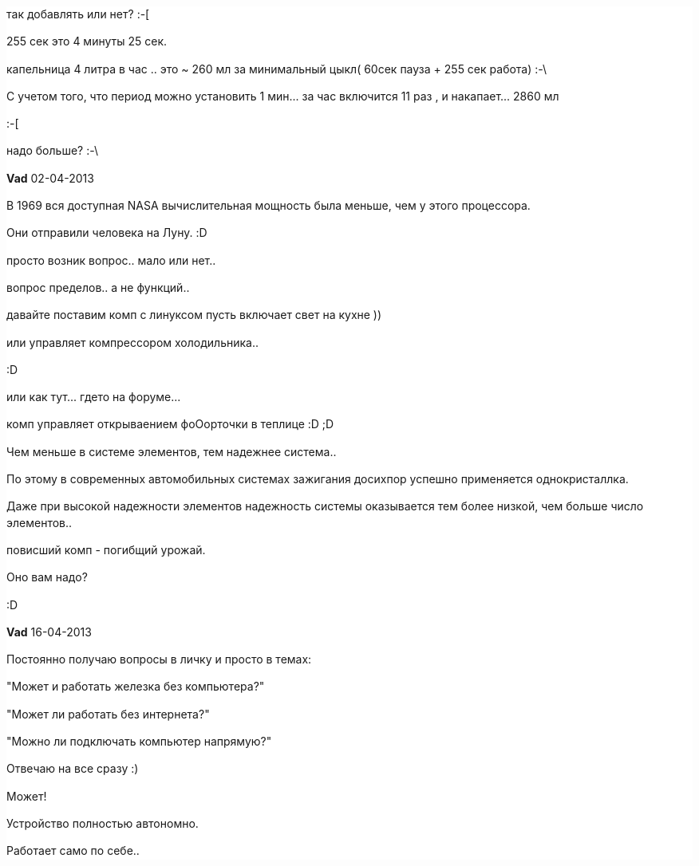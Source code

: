 так добавлять или нет? :-[

255 сек это 4 минуты 25 сек.

капельница 4 литра в час .. это ~ 260 мл за минимальный цыкл( 60сек пауза + 255 сек работа) :-\

С учетом того, что период можно установить 1 мин... за час включится 11 раз , и накапает... 2860 мл

:-[ 

надо больше? :-\


**Vad** 02-04-2013

В 1969 вся доступная NASA вычислительная мощность была меньше, чем у этого процессора.

Они отправили человека на Луну. :D

просто возник вопрос.. мало или нет..

вопрос пределов.. а не функций..

давайте поставим комп с линуксом пусть включает свет на кухне ))

или управляет компрессором холодильника..

:D

или как тут... гдето на форуме...

комп управляет открываением фоОорточки в теплице :D ;D

Чем меньше в системе элементов, тем надежнее система..

По этому в современных автомобильных системах зажигания досихпор успешно применяется однокристаллка. 

Даже при высокой надежности элементов надежность системы оказывается тем более низкой, чем больше число элементов.. 

повисший комп - погибщий урожай.

Оно вам надо?

:D


**Vad** 16-04-2013

Постоянно получаю вопросы в личку и просто в темах:

"Может и работать железка без компьютера?"

"Может ли работать без интернета?"

"Можно ли подключать компьютер напрямую?"

Отвечаю на все сразу :)

Может!

Устройство полностью автономно. 

Работает само по себе..
